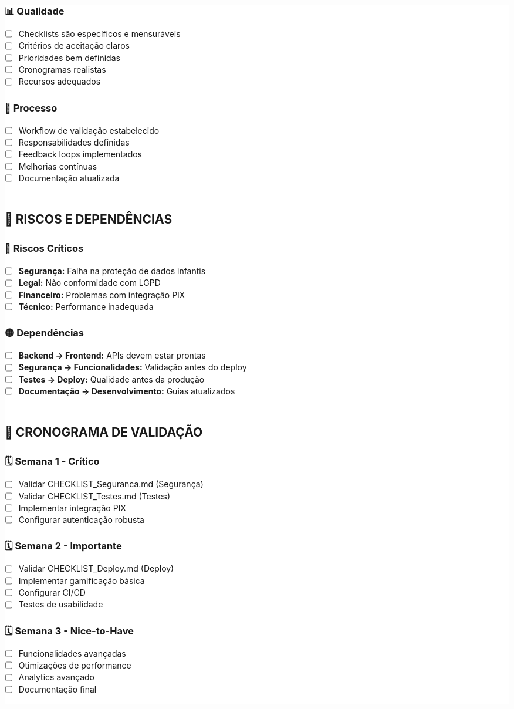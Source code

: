### 📊 **Qualidade**
- [ ] Checklists são específicos e mensuráveis
- [ ] Critérios de aceitação claros
- [ ] Prioridades bem definidas
- [ ] Cronogramas realistas
- [ ] Recursos adequados

### 🔄 **Processo**
- [ ] Workflow de validação estabelecido
- [ ] Responsabilidades definidas
- [ ] Feedback loops implementados
- [ ] Melhorias contínuas
- [ ] Documentação atualizada

---

## 🚨 **RISCOS E DEPENDÊNCIAS**

### 🔴 **Riscos Críticos**
- [ ] **Segurança:** Falha na proteção de dados infantis
- [ ] **Legal:** Não conformidade com LGPD
- [ ] **Financeiro:** Problemas com integração PIX
- [ ] **Técnico:** Performance inadequada

### 🟡 **Dependências**
- [ ] **Backend → Frontend:** APIs devem estar prontas
- [ ] **Segurança → Funcionalidades:** Validação antes do deploy
- [ ] **Testes → Deploy:** Qualidade antes da produção
- [ ] **Documentação → Desenvolvimento:** Guias atualizados

---

## 📅 **CRONOGRAMA DE VALIDAÇÃO**

### 🗓️ **Semana 1 - Crítico**
- [ ] Validar CHECKLIST_Seguranca.md (Segurança)
- [ ] Validar CHECKLIST_Testes.md (Testes)
- [ ] Implementar integração PIX
- [ ] Configurar autenticação robusta

### 🗓️ **Semana 2 - Importante**
- [ ] Validar CHECKLIST_Deploy.md (Deploy)
- [ ] Implementar gamificação básica
- [ ] Configurar CI/CD
- [ ] Testes de usabilidade

### 🗓️ **Semana 3 - Nice-to-Have**
- [ ] Funcionalidades avançadas
- [ ] Otimizações de performance
- [ ] Analytics avançado
- [ ] Documentação final

---